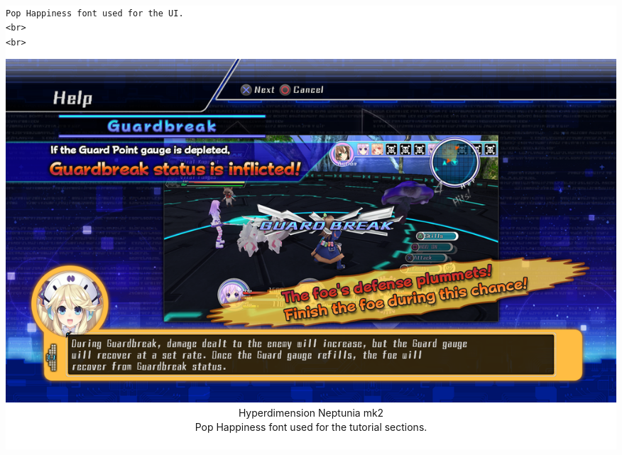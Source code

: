     Pop Happiness font used for the UI.
    <br>
    <br>
  </div>

  <div class="mySlides_gallery" align="center">
    <img src="/images/Hyperdimension-Neptunia-mk2_Tutorial.png">
    Hyperdimension Neptunia mk2
    <br>
    Pop Happiness font used for the tutorial sections.
    <br>
    <br>
  </div>

  <div class="mySlides_gallery" align="center">